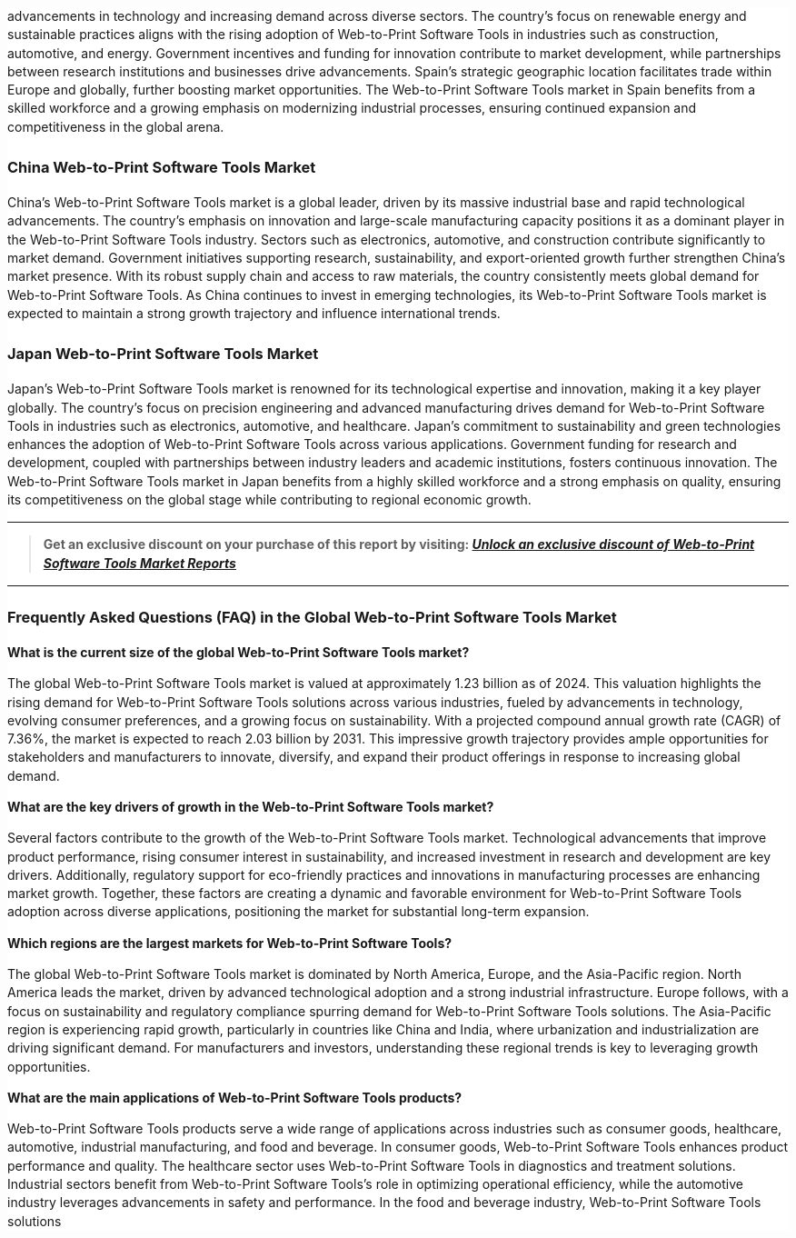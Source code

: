 advancements in technology and increasing demand across diverse sectors. The country&rsquo;s focus on renewable energy and sustainable practices aligns with the rising adoption of Web-to-Print Software Tools in industries such as construction, automotive, and energy. Government incentives and funding for innovation contribute to market development, while partnerships between research institutions and businesses drive advancements. Spain&rsquo;s strategic geographic location facilitates trade within Europe and globally, further boosting market opportunities. The Web-to-Print Software Tools market in Spain benefits from a skilled workforce and a growing emphasis on modernizing industrial processes, ensuring continued expansion and competitiveness in the global arena.</p><h3>China Web-to-Print Software Tools Market</h3><p>China&rsquo;s Web-to-Print Software Tools market is a global leader, driven by its massive industrial base and rapid technological advancements. The country&rsquo;s emphasis on innovation and large-scale manufacturing capacity positions it as a dominant player in the Web-to-Print Software Tools industry. Sectors such as electronics, automotive, and construction contribute significantly to market demand. Government initiatives supporting research, sustainability, and export-oriented growth further strengthen China&rsquo;s market presence. With its robust supply chain and access to raw materials, the country consistently meets global demand for Web-to-Print Software Tools. As China continues to invest in emerging technologies, its Web-to-Print Software Tools market is expected to maintain a strong growth trajectory and influence international trends.</p><h3>Japan Web-to-Print Software Tools Market</h3><p>Japan&rsquo;s Web-to-Print Software Tools market is renowned for its technological expertise and innovation, making it a key player globally. The country&rsquo;s focus on precision engineering and advanced manufacturing drives demand for Web-to-Print Software Tools in industries such as electronics, automotive, and healthcare. Japan&rsquo;s commitment to sustainability and green technologies enhances the adoption of Web-to-Print Software Tools across various applications. Government funding for research and development, coupled with partnerships between industry leaders and academic institutions, fosters continuous innovation. The Web-to-Print Software Tools market in Japan benefits from a highly skilled workforce and a strong emphasis on quality, ensuring its competitiveness on the global stage while contributing to regional economic growth.</p><hr /><blockquote><p><strong>Get an exclusive discount on your purchase of this report by visiting: <em><a href="://marketresearchpulse.com/ask-for-discount/84037?utm_source=Github&amp;utm_medium=030">Unlock an exclusive discount of Web-to-Print Software Tools Market Reports</a></em>&nbsp;</strong></p></blockquote><hr /><h3>Frequently Asked Questions (FAQ) in the Global Web-to-Print Software Tools Market</h3><p><strong>What is the current size of the global Web-to-Print Software Tools market?</strong></p><p>The global Web-to-Print Software Tools market is valued at approximately 1.23 billion as of 2024. This valuation highlights the rising demand for Web-to-Print Software Tools solutions across various industries, fueled by advancements in technology, evolving consumer preferences, and a growing focus on sustainability. With a projected compound annual growth rate (CAGR) of 7.36%, the market is expected to reach 2.03 billion by 2031. This impressive growth trajectory provides ample opportunities for stakeholders and manufacturers to innovate, diversify, and expand their product offerings in response to increasing global demand.</p><p><strong>What are the key drivers of growth in the Web-to-Print Software Tools market?</strong></p><p>Several factors contribute to the growth of the Web-to-Print Software Tools market. Technological advancements that improve product performance, rising consumer interest in sustainability, and increased investment in research and development are key drivers. Additionally, regulatory support for eco-friendly practices and innovations in manufacturing processes are enhancing market growth. Together, these factors are creating a dynamic and favorable environment for Web-to-Print Software Tools adoption across diverse applications, positioning the market for substantial long-term expansion.</p><p><strong>Which regions are the largest markets for Web-to-Print Software Tools?</strong></p><p>The global Web-to-Print Software Tools market is dominated by North America, Europe, and the Asia-Pacific region. North America leads the market, driven by advanced technological adoption and a strong industrial infrastructure. Europe follows, with a focus on sustainability and regulatory compliance spurring demand for Web-to-Print Software Tools solutions. The Asia-Pacific region is experiencing rapid growth, particularly in countries like China and India, where urbanization and industrialization are driving significant demand. For manufacturers and investors, understanding these regional trends is key to leveraging growth opportunities.</p><p><strong>What are the main applications of Web-to-Print Software Tools products?</strong></p><p>Web-to-Print Software Tools products serve a wide range of applications across industries such as consumer goods, healthcare, automotive, industrial manufacturing, and food and beverage. In consumer goods, Web-to-Print Software Tools enhances product performance and quality. The healthcare sector uses Web-to-Print Software Tools in diagnostics and treatment solutions. Industrial sectors benefit from Web-to-Print Software Tools&rsquo;s role in optimizing operational efficiency, while the automotive industry leverages advancements in safety and performance. In the food and beverage industry, Web-to-Print Software Tools solutions